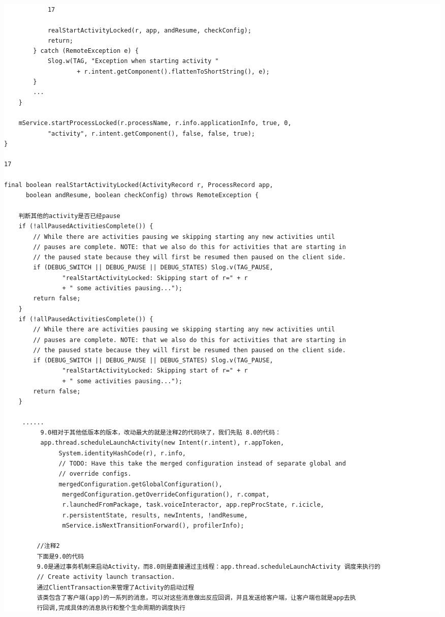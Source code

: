                 17
                
                realStartActivityLocked(r, app, andResume, checkConfig);
                return;
            } catch (RemoteException e) {
                Slog.w(TAG, "Exception when starting activity "
                        + r.intent.getComponent().flattenToShortString(), e);
            }
            ...
        }

        mService.startProcessLocked(r.processName, r.info.applicationInfo, true, 0,
                "activity", r.intent.getComponent(), false, false, true);
    }
    
    17
    
    final boolean realStartActivityLocked(ActivityRecord r, ProcessRecord app,
          boolean andResume, boolean checkConfig) throws RemoteException {
        
        判断其他的activity是否已经pause
        if (!allPausedActivitiesComplete()) {
            // While there are activities pausing we skipping starting any new activities until
            // pauses are complete. NOTE: that we also do this for activities that are starting in
            // the paused state because they will first be resumed then paused on the client side.
            if (DEBUG_SWITCH || DEBUG_PAUSE || DEBUG_STATES) Slog.v(TAG_PAUSE,
                    "realStartActivityLocked: Skipping start of r=" + r
                    + " some activities pausing...");
            return false;
        }  
        if (!allPausedActivitiesComplete()) {
            // While there are activities pausing we skipping starting any new activities until
            // pauses are complete. NOTE: that we also do this for activities that are starting in
            // the paused state because they will first be resumed then paused on the client side.
            if (DEBUG_SWITCH || DEBUG_PAUSE || DEBUG_STATES) Slog.v(TAG_PAUSE,
                    "realStartActivityLocked: Skipping start of r=" + r
                    + " some activities pausing...");
            return false;
        }

         ......
              9.0相对于其他低版本的版本，改动最大的就是注释2的代码块了，我们先贴 8.0的代码：
              app.thread.scheduleLaunchActivity(new Intent(r.intent), r.appToken,
                   System.identityHashCode(r), r.info,
                   // TODO: Have this take the merged configuration instead of separate global and
                   // override configs.
                   mergedConfiguration.getGlobalConfiguration(),
                    mergedConfiguration.getOverrideConfiguration(), r.compat,
                    r.launchedFromPackage, task.voiceInteractor, app.repProcState, r.icicle,
                    r.persistentState, results, newIntents, !andResume,
                    mService.isNextTransitionForward(), profilerInfo);
                    
             //注释2
             下面是9.0的代码
             9.0是通过事务机制来启动Activity，而8.0则是直接通过主线程：app.thread.scheduleLaunchActivity 调度来执行的
             // Create activity launch transaction.   
             通过ClientTransaction来管理了Activity的启动过程
             该类包含了客户端(app)的一系列的消息，可以对这些消息做出反应回调，并且发送给客户端，让客户端也就是app去执
             行回调,完成具体的消息执行和整个生命周期的调度执行
             